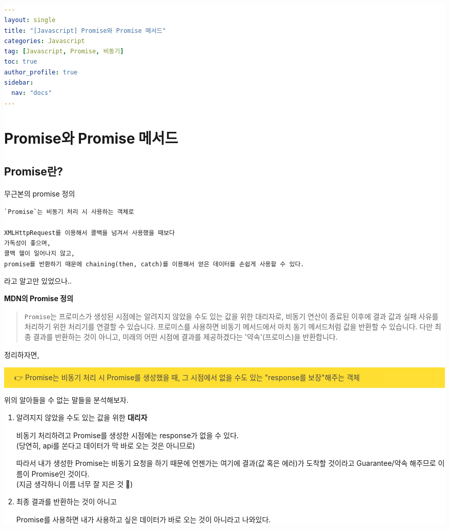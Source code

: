 ```yaml
---
layout: single
title: "[Javascript] Promise와 Promise 메서드"
categories: Javascript
tag: [Javascript, Promise, 비동기]
toc: true
author_profile: true
sidebar:
  nav: "docs"
---
```


# Promise와 Promise 메서드

## Promise란?

무근본의 promise 정의

    `Promise`는 비동기 처리 시 사용하는 객체로

    XMLHttpRequest를 이용해서 콜백을 넘겨서 사용했을 때보다
    가독성이 좋으며,
    콜백 헬이 일어나지 않고,
    promise를 반환하기 때문에 chaining(then, catch)를 이용해서 얻은 데이터를 손쉽게 사용할 수 있다.

라고 알고만 있었으나..

**MDN의 Promise 정의**

> `Promise`는 프로미스가 생성된 시점에는 알려지지 않았을 수도 있는 값을 위한 대리자로, 비동기 연산이 종료된 이후에 결과 값과 실패 사유를 처리하기 위한 처리기를 연결할 수 있습니다.
> 프로미스를 사용하면 비동기 메서드에서 마치 동기 메서드처럼 값을 반환할 수 있습니다. 다만 최종 결과를 반환하는 것이 아니고, 미래의 어떤 시점에 결과를 제공하겠다는 '약속'(프로미스)을 반환합니다.

정리하자면,

<aside style='background-color : gold; opacity: 0.8; padding: 10px 20px'>
👉 Promise는 비동기 처리 시 Promise를 생성했을 때, 그 시점에서 없을 수도 있는 "response를 보장"해주는 객체
</aside>

위의 알아들을 수 없는 말들을 분석해보자.

1. 알려지지 않았을 수도 있는 값을 위한 **대리자**

   비동기 처리하려고 Promise를 생성한 시점에는 response가 없을 수 있다.  
   (당연히, api를 쏜다고 데이터가 막 바로 오는 것은 아니므로)

   따라서 내가 생성한 Promise는 비동기 요청을 하기 때문에 언젠가는 여기에 결과(값 혹은 에러)가 도착할 것이라고 Guarantee/약속 해주므로 이름이 Promise인 것이다.  
   (지금 생각하니 이름 너무 잘 지은 것 🥰)

2. 최종 결과를 반환하는 것이 아니고

   Promise를 사용하면 내가 사용하고 싶은 데이터가 바로 오는 것이 아니라고 나와있다.
